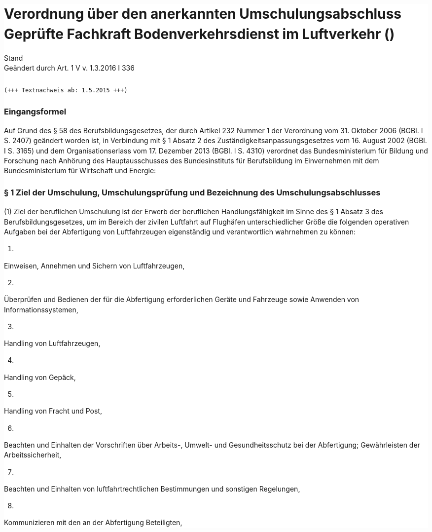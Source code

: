 Verordnung über den anerkannten Umschulungsabschluss Geprüfte Fachkraft Bodenverkehrsdienst im Luftverkehr ()
=============================================================================================================

Stand  
Geändert durch Art. 1 V v. 1.3.2016 I 336

### 

```
(+++ Textnachweis ab: 1.5.2015 +++)
```

### Eingangsformel

Auf Grund des § 58 des Berufsbildungsgesetzes, der durch Artikel 232 Nummer 1 der Verordnung vom 31. Oktober 2006 (BGBI. I S. 2407) geändert worden ist, in Verbindung mit § 1 Absatz 2 des Zuständigkeitsanpassungsgesetzes vom 16. August 2002 (BGBl. I S. 3165) und dem Organisationserlass vom 17. Dezember 2013 (BGBl. I S. 4310) verordnet das Bundesministerium für Bildung und Forschung nach Anhörung des Hauptausschusses des Bundesinstituts für Berufsbildung im Einvernehmen mit dem Bundesministerium für Wirtschaft und Energie:

### § 1 Ziel der Umschulung, Umschulungsprüfung und Bezeichnung des Umschulungsabschlusses

(1) Ziel der beruflichen Umschulung ist der Erwerb der beruflichen Handlungsfähigkeit im Sinne des § 1 Absatz 3 des Berufsbildungsgesetzes, um im Bereich der zivilen Luftfahrt auf Flughäfen unterschiedlicher Größe die folgenden operativen Aufgaben bei der Abfertigung von Luftfahrzeugen eigenständig und verantwortlich wahrnehmen zu können:

1.  
Einweisen, Annehmen und Sichern von Luftfahrzeugen,

2.  
Überprüfen und Bedienen der für die Abfertigung erforderlichen Geräte und Fahrzeuge sowie Anwenden von Informationssystemen,

3.  
Handling von Luftfahrzeugen,

4.  
Handling von Gepäck,

5.  
Handling von Fracht und Post,

6.  
Beachten und Einhalten der Vorschriften über Arbeits-, Umwelt- und Gesundheitsschutz bei der Abfertigung; Gewährleisten der Arbeitssicherheit,

7.  
Beachten und Einhalten von luftfahrtrechtlichen Bestimmungen und sonstigen Regelungen,

8.  
Kommunizieren mit den an der Abfertigung Beteiligten,
